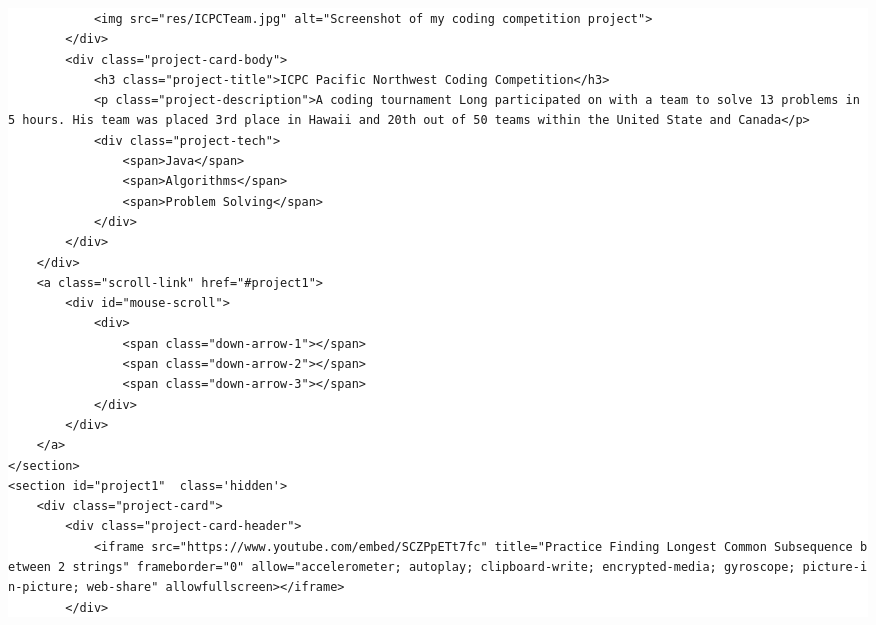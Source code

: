                 <img src="res/ICPCTeam.jpg" alt="Screenshot of my coding competition project">
            </div>
            <div class="project-card-body">
                <h3 class="project-title">ICPC Pacific Northwest Coding Competition</h3>
                <p class="project-description">A coding tournament Long participated on with a team to solve 13 problems in 5 hours. His team was placed 3rd place in Hawaii and 20th out of 50 teams within the United State and Canada</p>
                <div class="project-tech">
                    <span>Java</span>
                    <span>Algorithms</span>
                    <span>Problem Solving</span>
                </div>
            </div>
        </div>
        <a class="scroll-link" href="#project1">
            <div id="mouse-scroll">
                <div>
                    <span class="down-arrow-1"></span>
                    <span class="down-arrow-2"></span>
                    <span class="down-arrow-3"></span>
                </div>
            </div>
        </a>
    </section>
    <section id="project1"  class='hidden'>
        <div class="project-card">
            <div class="project-card-header">
                <iframe src="https://www.youtube.com/embed/SCZPpETt7fc" title="Practice Finding Longest Common Subsequence between 2 strings" frameborder="0" allow="accelerometer; autoplay; clipboard-write; encrypted-media; gyroscope; picture-in-picture; web-share" allowfullscreen></iframe>
            </div>